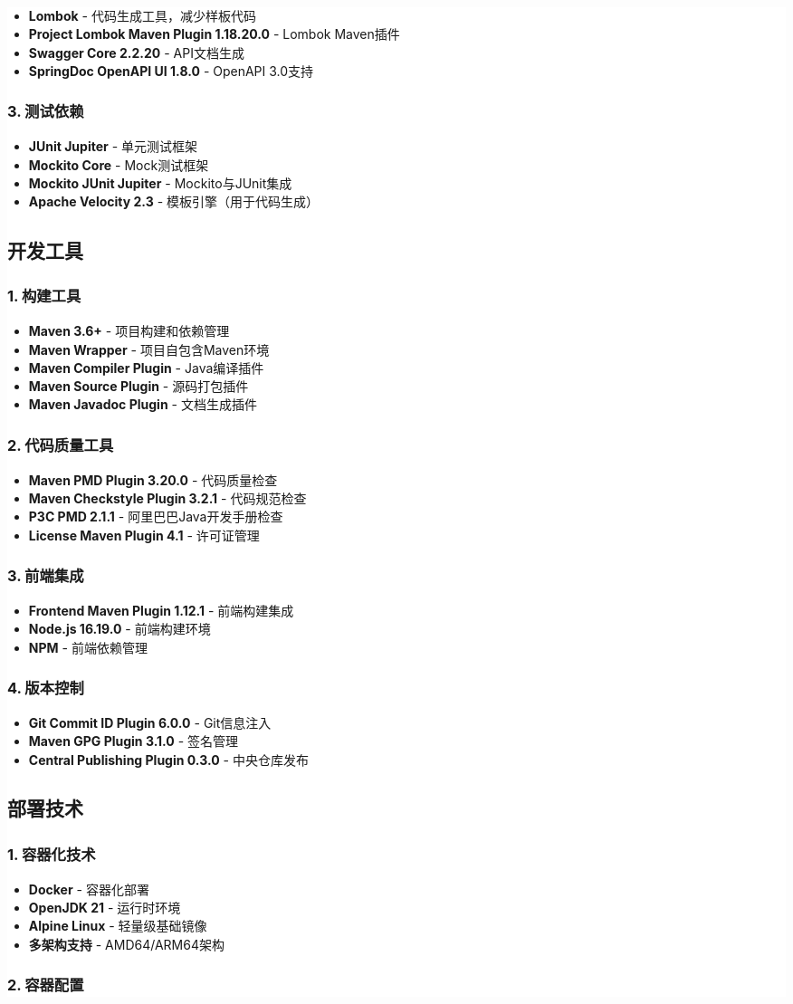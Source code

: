 - **Lombok** - 代码生成工具，减少样板代码
- **Project Lombok Maven Plugin 1.18.20.0** - Lombok Maven插件
- **Swagger Core 2.2.20** - API文档生成
- **SpringDoc OpenAPI UI 1.8.0** - OpenAPI 3.0支持

### 3. 测试依赖

- **JUnit Jupiter** - 单元测试框架
- **Mockito Core** - Mock测试框架
- **Mockito JUnit Jupiter** - Mockito与JUnit集成
- **Apache Velocity 2.3** - 模板引擎（用于代码生成）

## 开发工具

### 1. 构建工具

- **Maven 3.6+** - 项目构建和依赖管理
- **Maven Wrapper** - 项目自包含Maven环境
- **Maven Compiler Plugin** - Java编译插件
- **Maven Source Plugin** - 源码打包插件
- **Maven Javadoc Plugin** - 文档生成插件

### 2. 代码质量工具

- **Maven PMD Plugin 3.20.0** - 代码质量检查
- **Maven Checkstyle Plugin 3.2.1** - 代码规范检查
- **P3C PMD 2.1.1** - 阿里巴巴Java开发手册检查
- **License Maven Plugin 4.1** - 许可证管理

### 3. 前端集成

- **Frontend Maven Plugin 1.12.1** - 前端构建集成
- **Node.js 16.19.0** - 前端构建环境
- **NPM** - 前端依赖管理

### 4. 版本控制

- **Git Commit ID Plugin 6.0.0** - Git信息注入
- **Maven GPG Plugin 3.1.0** - 签名管理
- **Central Publishing Plugin 0.3.0** - 中央仓库发布

## 部署技术

### 1. 容器化技术

- **Docker** - 容器化部署
- **OpenJDK 21** - 运行时环境
- **Alpine Linux** - 轻量级基础镜像
- **多架构支持** - AMD64/ARM64架构

### 2. 容器配置
